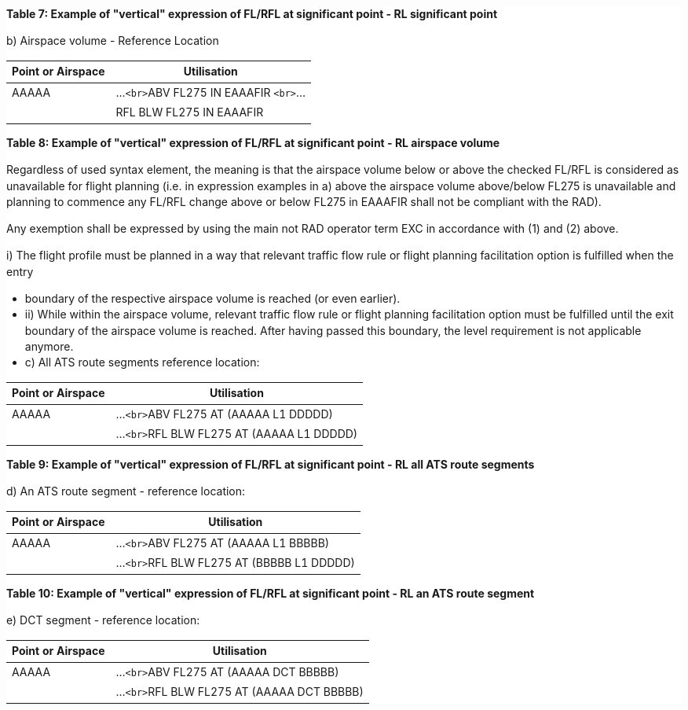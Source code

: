 **Table 7: Example of "vertical" expression of FL/RFL at significant point - RL significant point**

b) Airspace volume - Reference Location

| Point or Airspace | Utilisation                               |
| ----------------- | ----------------------------------------- |
| AAAAA             | …`<br>`ABV FL275 IN EAAAFIR `<br>`… |
|                   | RFL BLW FL275 IN EAAAFIR                  |

**Table 8: Example of "vertical" expression of FL/RFL at significant point - RL airspace volume**

Regardless of used syntax element, the meaning is that the airspace volume below or above the checked FL/RFL is considered as unavailable for flight planning (i.e. in expression examples in a) above the airspace volume above/below FL275 is unavailable and planning to commence any FL/RFL change above or below FL275 in EAAAFIR shall not be compliant with the RAD).

Any exemption shall be expressed by using the main not RAD operator term EXC in accordance with (1) and (2) above.

i) The flight profile must be planned in a way that relevant traffic flow rule or flight planning facilitation option is fulfilled when the entry

- boundary of the respective airspace volume is reached (or even earlier).
- ii) While within the airspace volume, relevant traffic flow rule or flight planning facilitation option must be fulfilled until the exit boundary of the airspace volume is reached. After having passed this boundary, the level requirement is not applicable anymore.
- c) All ATS route segments reference location:

| Point or Airspace | Utilisation                                 |
| ----------------- | ------------------------------------------- |
| AAAAA             | …`<br>`ABV FL275 AT (AAAAA L1 DDDDD)     |
|                   | …`<br>`RFL BLW FL275 AT (AAAAA L1 DDDDD) |

**Table 9: Example of "vertical" expression of FL/RFL at significant point - RL all ATS route segments**

d) An ATS route segment - reference location:

| Point or Airspace | Utilisation                                 |
| ----------------- | ------------------------------------------- |
| AAAAA             | …`<br>`ABV FL275 AT (AAAAA L1 BBBBB)     |
|                   | …`<br>`RFL BLW FL275 AT (BBBBB L1 DDDDD) |

**Table 10: Example of "vertical" expression of FL/RFL at significant point - RL an ATS route segment**

e) DCT segment - reference location:

| Point or Airspace | Utilisation                                  |
| ----------------- | -------------------------------------------- |
| AAAAA             | …`<br>`ABV FL275 AT (AAAAA DCT BBBBB)     |
|                   | …`<br>`RFL BLW FL275 AT (AAAAA DCT BBBBB) |
